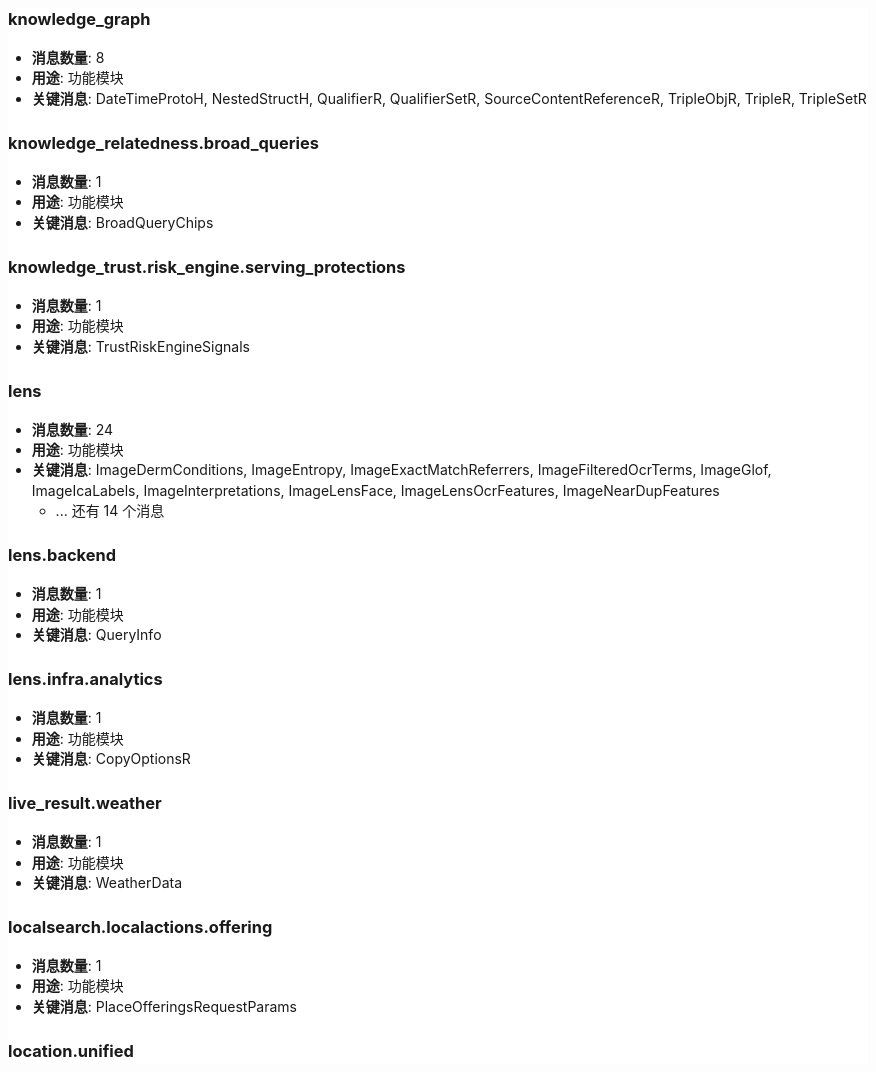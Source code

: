 ### knowledge_graph

- **消息数量**: 8
- **用途**: 功能模块
- **关键消息**: DateTimeProtoH, NestedStructH, QualifierR, QualifierSetR, SourceContentReferenceR, TripleObjR, TripleR, TripleSetR

### knowledge_relatedness.broad_queries

- **消息数量**: 1
- **用途**: 功能模块
- **关键消息**: BroadQueryChips

### knowledge_trust.risk_engine.serving_protections

- **消息数量**: 1
- **用途**: 功能模块
- **关键消息**: TrustRiskEngineSignals

### lens

- **消息数量**: 24
- **用途**: 功能模块
- **关键消息**: ImageDermConditions, ImageEntropy, ImageExactMatchReferrers, ImageFilteredOcrTerms, ImageGlof, ImageIcaLabels, ImageInterpretations, ImageLensFace, ImageLensOcrFeatures, ImageNearDupFeatures
  - ... 还有 14 个消息

### lens.backend

- **消息数量**: 1
- **用途**: 功能模块
- **关键消息**: QueryInfo

### lens.infra.analytics

- **消息数量**: 1
- **用途**: 功能模块
- **关键消息**: CopyOptionsR

### live_result.weather

- **消息数量**: 1
- **用途**: 功能模块
- **关键消息**: WeatherData

### localsearch.localactions.offering

- **消息数量**: 1
- **用途**: 功能模块
- **关键消息**: PlaceOfferingsRequestParams

### location.unified
